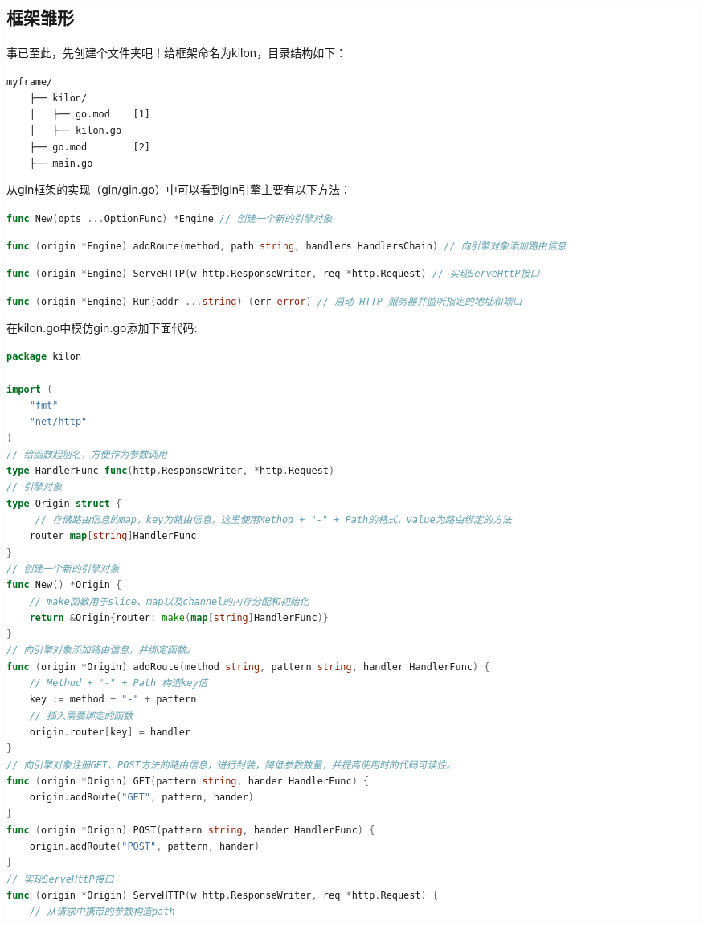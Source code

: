 ## 框架雏形

事已至此，先创建个文件夹吧！给框架命名为kilon，目录结构如下：

```
myframe/
    ├── kilon/
    │   ├── go.mod    [1]
    │   ├── kilon.go
    ├── go.mod        [2]
    ├── main.go
```

从gin框架的实现（[gin/gin.go](https://github.com/gin-gonic/gin/blob/master/gin.go)）中可以看到gin引擎主要有以下方法：

```go
func New(opts ...OptionFunc) *Engine // 创建一个新的引擎对象
```

```go
func (origin *Engine) addRoute(method, path string, handlers HandlersChain) // 向引擎对象添加路由信息
```

```go
func (origin *Engine) ServeHTTP(w http.ResponseWriter, req *http.Request) // 实现ServeHttP接口
```

```go
func (origin *Engine) Run(addr ...string) (err error) // 启动 HTTP 服务器并监听指定的地址和端口
```

在kilon.go中模仿gin.go添加下面代码:

```go
package kilon

import (
	"fmt"
	"net/http"
)
// 给函数起别名，方便作为参数调用
type HandlerFunc func(http.ResponseWriter, *http.Request)
// 引擎对象
type Origin struct {
     // 存储路由信息的map，key为路由信息，这里使用Method + "-" + Path的格式，value为路由绑定的方法
	router map[string]HandlerFunc
}
// 创建一个新的引擎对象
func New() *Origin {
    // make函数用于slice、map以及channel的内存分配和初始化
	return &Origin{router: make(map[string]HandlerFunc)}
}
// 向引擎对象添加路由信息，并绑定函数。
func (origin *Origin) addRoute(method string, pattern string, handler HandlerFunc) {
    // Method + "-" + Path 构造key值
	key := method + "-" + pattern
    // 插入需要绑定的函数
	origin.router[key] = handler
}
// 向引擎对象注册GET、POST方法的路由信息，进行封装，降低参数数量，并提高使用时的代码可读性。
func (origin *Origin) GET(pattern string, hander HandlerFunc) {
	origin.addRoute("GET", pattern, hander)
}
func (origin *Origin) POST(pattern string, hander HandlerFunc) {
	origin.addRoute("POST", pattern, hander)
}
// 实现ServeHttP接口
func (origin *Origin) ServeHTTP(w http.ResponseWriter, req *http.Request) {
    // 从请求中携带的参数构造path
```